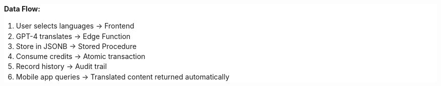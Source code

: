 **Data Flow:**
1. User selects languages → Frontend
2. GPT-4 translates → Edge Function
3. Store in JSONB → Stored Procedure
4. Consume credits → Atomic transaction
5. Record history → Audit trail
6. Mobile app queries → Translated content returned automatically

